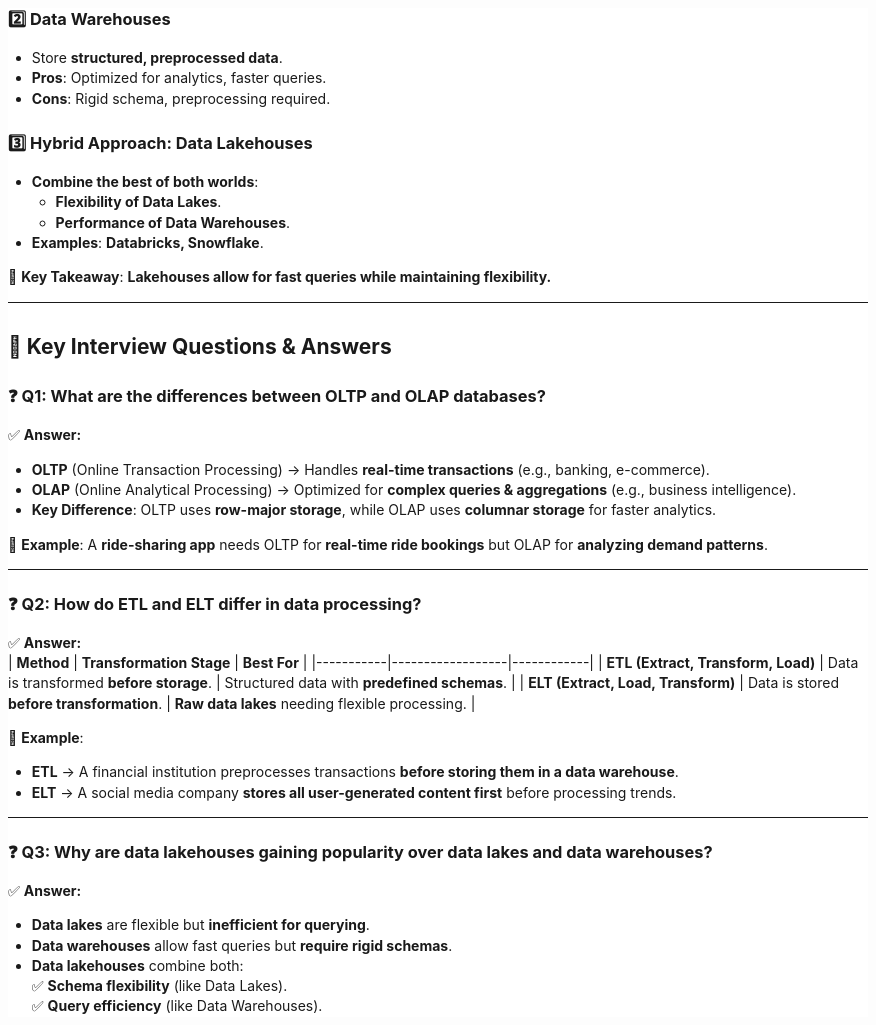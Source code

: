 ### **2️⃣ Data Warehouses**
- Store **structured, preprocessed data**.
- **Pros**: Optimized for analytics, faster queries.
- **Cons**: Rigid schema, preprocessing required.

### **3️⃣ Hybrid Approach: Data Lakehouses**
- **Combine the best of both worlds**:
  - **Flexibility of Data Lakes**.
  - **Performance of Data Warehouses**.
- **Examples**: **Databricks, Snowflake**.

📌 **Key Takeaway**: **Lakehouses allow for fast queries while maintaining flexibility.**

---

## **📌 Key Interview Questions & Answers**
### **❓ Q1: What are the differences between OLTP and OLAP databases?**
✅ **Answer:**  
- **OLTP** (Online Transaction Processing) → Handles **real-time transactions** (e.g., banking, e-commerce).  
- **OLAP** (Online Analytical Processing) → Optimized for **complex queries & aggregations** (e.g., business intelligence).  
- **Key Difference**: OLTP uses **row-major storage**, while OLAP uses **columnar storage** for faster analytics.  

📌 **Example**: A **ride-sharing app** needs OLTP for **real-time ride bookings** but OLAP for **analyzing demand patterns**.

---

### **❓ Q2: How do ETL and ELT differ in data processing?**
✅ **Answer:**  
| **Method** | **Transformation Stage** | **Best For** |
|-----------|------------------|------------|
| **ETL (Extract, Transform, Load)** | Data is transformed **before storage**. | Structured data with **predefined schemas**. |
| **ELT (Extract, Load, Transform)** | Data is stored **before transformation**. | **Raw data lakes** needing flexible processing. |

📌 **Example**:  
- **ETL** → A financial institution preprocesses transactions **before storing them in a data warehouse**.  
- **ELT** → A social media company **stores all user-generated content first** before processing trends.  

---

### **❓ Q3: Why are data lakehouses gaining popularity over data lakes and data warehouses?**
✅ **Answer:**  
- **Data lakes** are flexible but **inefficient for querying**.  
- **Data warehouses** allow fast queries but **require rigid schemas**.  
- **Data lakehouses** combine both:  
  ✅ **Schema flexibility** (like Data Lakes).  
  ✅ **Query efficiency** (like Data Warehouses).  
